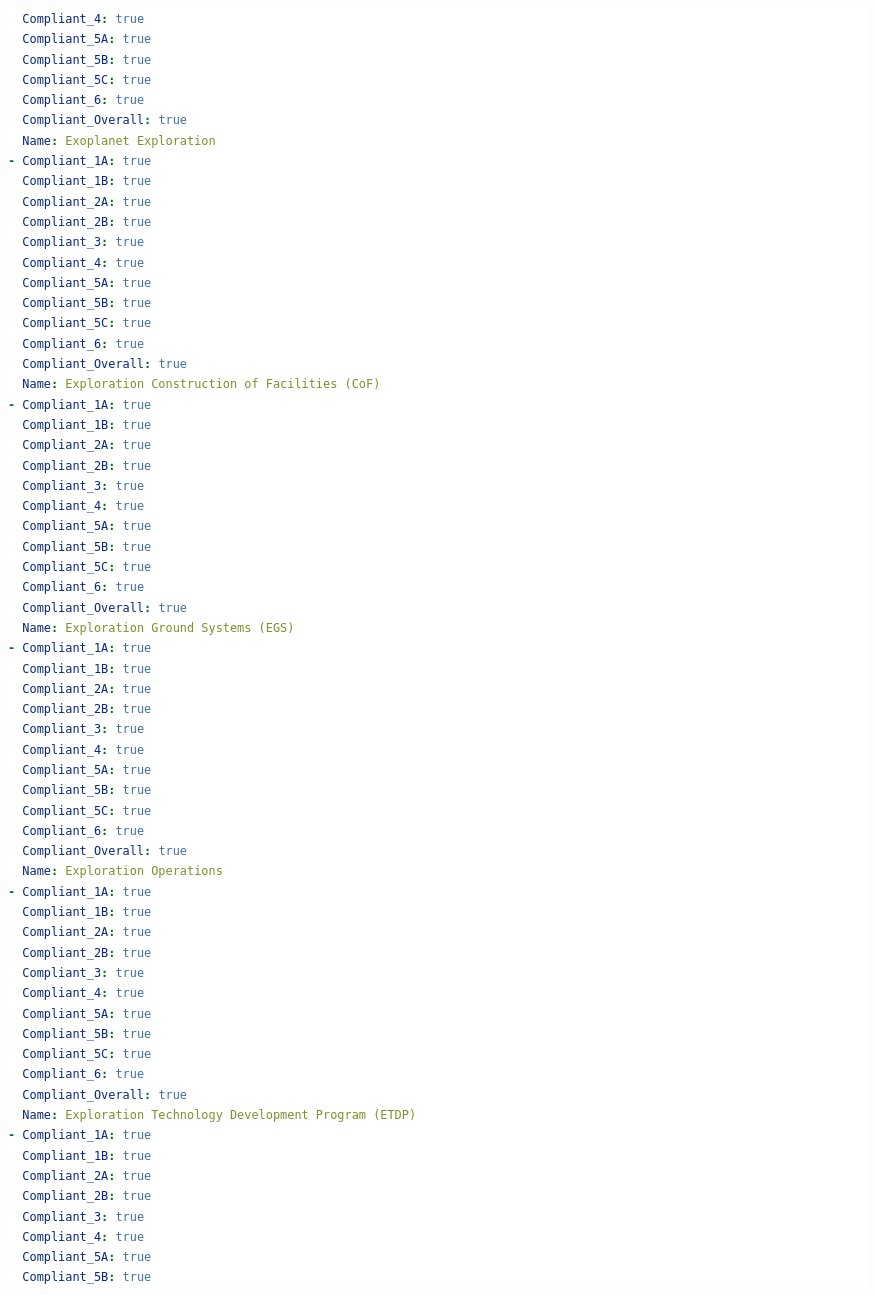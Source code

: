 ```yaml
  Compliant_4: true
  Compliant_5A: true
  Compliant_5B: true
  Compliant_5C: true
  Compliant_6: true
  Compliant_Overall: true
  Name: Exoplanet Exploration
- Compliant_1A: true
  Compliant_1B: true
  Compliant_2A: true
  Compliant_2B: true
  Compliant_3: true
  Compliant_4: true
  Compliant_5A: true
  Compliant_5B: true
  Compliant_5C: true
  Compliant_6: true
  Compliant_Overall: true
  Name: Exploration Construction of Facilities (CoF)
- Compliant_1A: true
  Compliant_1B: true
  Compliant_2A: true
  Compliant_2B: true
  Compliant_3: true
  Compliant_4: true
  Compliant_5A: true
  Compliant_5B: true
  Compliant_5C: true
  Compliant_6: true
  Compliant_Overall: true
  Name: Exploration Ground Systems (EGS)
- Compliant_1A: true
  Compliant_1B: true
  Compliant_2A: true
  Compliant_2B: true
  Compliant_3: true
  Compliant_4: true
  Compliant_5A: true
  Compliant_5B: true
  Compliant_5C: true
  Compliant_6: true
  Compliant_Overall: true
  Name: Exploration Operations
- Compliant_1A: true
  Compliant_1B: true
  Compliant_2A: true
  Compliant_2B: true
  Compliant_3: true
  Compliant_4: true
  Compliant_5A: true
  Compliant_5B: true
  Compliant_5C: true
  Compliant_6: true
  Compliant_Overall: true
  Name: Exploration Technology Development Program (ETDP)
- Compliant_1A: true
  Compliant_1B: true
  Compliant_2A: true
  Compliant_2B: true
  Compliant_3: true
  Compliant_4: true
  Compliant_5A: true
  Compliant_5B: true
```